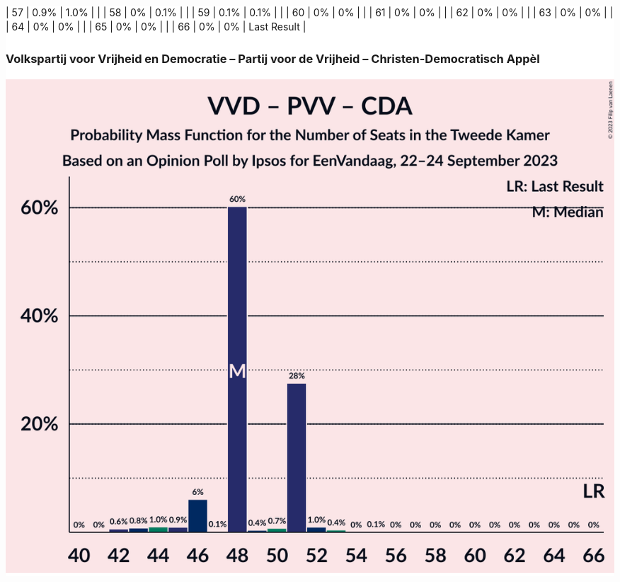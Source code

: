 | 57 | 0.9% | 1.0% |  |
| 58 | 0% | 0.1% |  |
| 59 | 0.1% | 0.1% |  |
| 60 | 0% | 0% |  |
| 61 | 0% | 0% |  |
| 62 | 0% | 0% |  |
| 63 | 0% | 0% |  |
| 64 | 0% | 0% |  |
| 65 | 0% | 0% |  |
| 66 | 0% | 0% | Last Result |

### Volkspartij voor Vrijheid en Democratie – Partij voor de Vrijheid – Christen-Democratisch Appèl

![Graph with seats probability mass function not yet produced](2023-09-24-Ipsos-coalitions-seats-pmf-vvd–pvv–cda.png "Seats Probability Mass Function")
